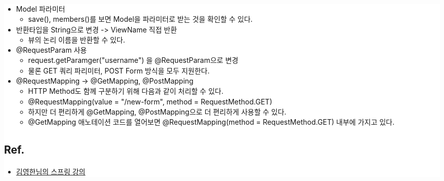 - Model 파라미터
	- save(), members()를 보면 Model을 파라미터로 받는 것을 확인할 수 있다.
- 반환타입을 String으로 변경 -> ViewName 직접 반환
	- 뷰의 논리 이름을 반환할 수 있다.
- @RequestParam 사용
	- request.getParamger("username") 을 @RequestParam으로 변경
	- 물론 GET 쿼리 파리미터, POST Form 방식을 모두 지원한다.
- @RequestMapping -> @GetMapping, @PostMapping
	- HTTP Method도 함께 구분하기 위해 다음과 같이 처리할 수 있다.
	- @RequestMapping(value = "/new-form", method = RequestMethod.GET)
	- 하지만 더 편리하게 @GetMapping, @PostMapping으로 더 편리하게 사용할 수 있다.
	- @GetMapping 애노테이션 코드를 열어보면 @RequestMapping(method = RequestMethod.GET) 내부에 가지고 있다.


## Ref.
- <a href="https://www.inflearn.com/course/%EC%8A%A4%ED%94%84%EB%A7%81-mvc-1/dashboard">김영한님의 스프링 강의</a>
